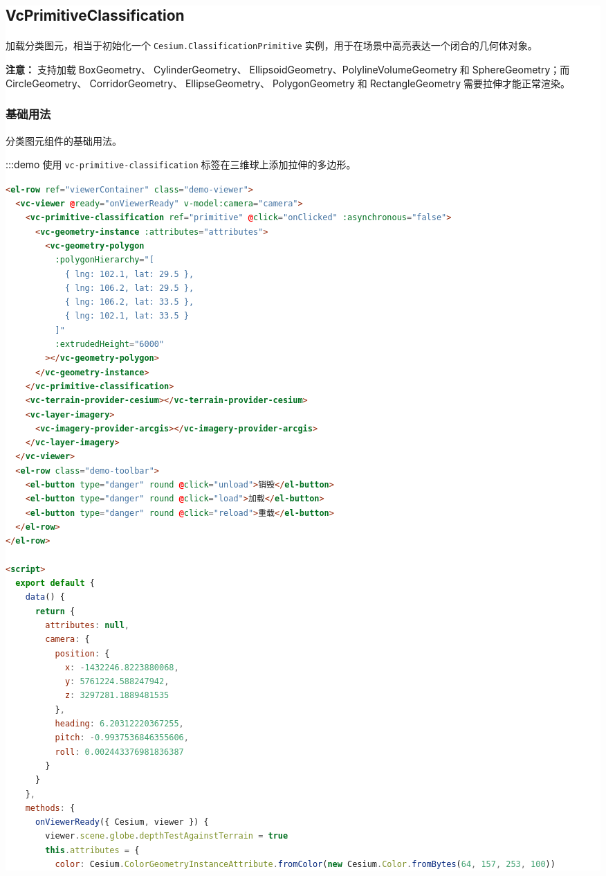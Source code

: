 ## VcPrimitiveClassification

加载分类图元，相当于初始化一个 `Cesium.ClassificationPrimitive` 实例，用于在场景中高亮表达一个闭合的几何体对象。

**注意：** 支持加载 BoxGeometry、 CylinderGeometry、 EllipsoidGeometry、PolylineVolumeGeometry 和 SphereGeometry；而 CircleGeometry、 CorridorGeometry、 EllipseGeometry、 PolygonGeometry 和 RectangleGeometry 需要拉伸才能正常渲染。

### 基础用法

分类图元组件的基础用法。

:::demo 使用 `vc-primitive-classification` 标签在三维球上添加拉伸的多边形。

```html
<el-row ref="viewerContainer" class="demo-viewer">
  <vc-viewer @ready="onViewerReady" v-model:camera="camera">
    <vc-primitive-classification ref="primitive" @click="onClicked" :asynchronous="false">
      <vc-geometry-instance :attributes="attributes">
        <vc-geometry-polygon
          :polygonHierarchy="[
            { lng: 102.1, lat: 29.5 },
            { lng: 106.2, lat: 29.5 },
            { lng: 106.2, lat: 33.5 },
            { lng: 102.1, lat: 33.5 }
          ]"
          :extrudedHeight="6000"
        ></vc-geometry-polygon>
      </vc-geometry-instance>
    </vc-primitive-classification>
    <vc-terrain-provider-cesium></vc-terrain-provider-cesium>
    <vc-layer-imagery>
      <vc-imagery-provider-arcgis></vc-imagery-provider-arcgis>
    </vc-layer-imagery>
  </vc-viewer>
  <el-row class="demo-toolbar">
    <el-button type="danger" round @click="unload">销毁</el-button>
    <el-button type="danger" round @click="load">加载</el-button>
    <el-button type="danger" round @click="reload">重载</el-button>
  </el-row>
</el-row>

<script>
  export default {
    data() {
      return {
        attributes: null,
        camera: {
          position: {
            x: -1432246.8223880068,
            y: 5761224.588247942,
            z: 3297281.1889481535
          },
          heading: 6.20312220367255,
          pitch: -0.9937536846355606,
          roll: 0.002443376981836387
        }
      }
    },
    methods: {
      onViewerReady({ Cesium, viewer }) {
        viewer.scene.globe.depthTestAgainstTerrain = true
        this.attributes = {
          color: Cesium.ColorGeometryInstanceAttribute.fromColor(new Cesium.Color.fromBytes(64, 157, 253, 100))
```